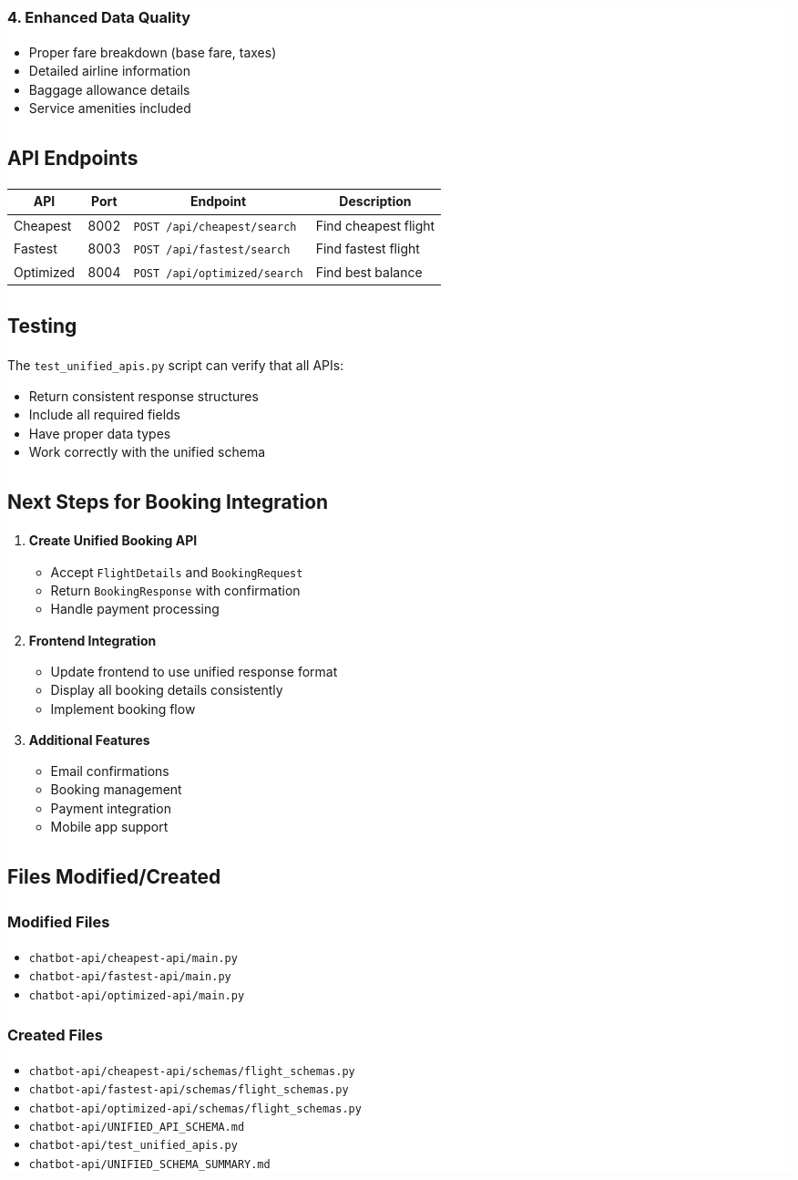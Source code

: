 ### 4. **Enhanced Data Quality**
- Proper fare breakdown (base fare, taxes)
- Detailed airline information
- Baggage allowance details
- Service amenities included

## API Endpoints

| API | Port | Endpoint | Description |
|-----|------|----------|-------------|
| Cheapest | 8002 | `POST /api/cheapest/search` | Find cheapest flight |
| Fastest | 8003 | `POST /api/fastest/search` | Find fastest flight |
| Optimized | 8004 | `POST /api/optimized/search` | Find best balance |

## Testing

The `test_unified_apis.py` script can verify that all APIs:
- Return consistent response structures
- Include all required fields
- Have proper data types
- Work correctly with the unified schema

## Next Steps for Booking Integration

1. **Create Unified Booking API**
   - Accept `FlightDetails` and `BookingRequest`
   - Return `BookingResponse` with confirmation
   - Handle payment processing

2. **Frontend Integration**
   - Update frontend to use unified response format
   - Display all booking details consistently
   - Implement booking flow

3. **Additional Features**
   - Email confirmations
   - Booking management
   - Payment integration
   - Mobile app support

## Files Modified/Created

### Modified Files
- `chatbot-api/cheapest-api/main.py`
- `chatbot-api/fastest-api/main.py` 
- `chatbot-api/optimized-api/main.py`

### Created Files
- `chatbot-api/cheapest-api/schemas/flight_schemas.py`
- `chatbot-api/fastest-api/schemas/flight_schemas.py`
- `chatbot-api/optimized-api/schemas/flight_schemas.py`
- `chatbot-api/UNIFIED_API_SCHEMA.md`
- `chatbot-api/test_unified_apis.py`
- `chatbot-api/UNIFIED_SCHEMA_SUMMARY.md`
